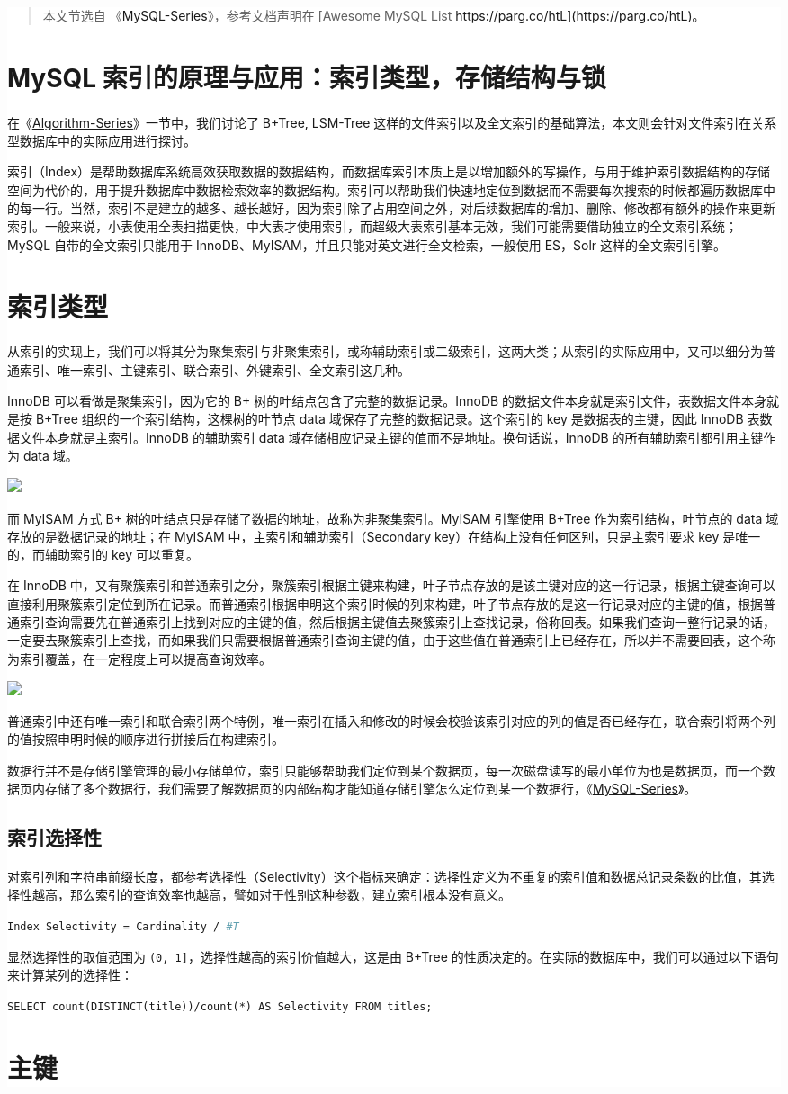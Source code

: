 > 本文节选自 《[MySQL-Series](https://github.com/wx-chevalier/MySQL-Series?q=)》，参考文档声明在 [Awesome MySQL List https://parg.co/htL](https://parg.co/htL)。

# MySQL 索引的原理与应用：索引类型，存储结构与锁

在《[Algorithm-Series](https://github.com/wx-chevalier/Algorithm-Series?q=)》一节中，我们讨论了 B+Tree, LSM-Tree 这样的文件索引以及全文索引的基础算法，本文则会针对文件索引在关系型数据库中的实际应用进行探讨。

索引（Index）是帮助数据库系统高效获取数据的数据结构，而数据库索引本质上是以增加额外的写操作，与用于维护索引数据结构的存储空间为代价的，用于提升数据库中数据检索效率的数据结构。索引可以帮助我们快速地定位到数据而不需要每次搜索的时候都遍历数据库中的每一行。当然，索引不是建立的越多、越长越好，因为索引除了占用空间之外，对后续数据库的增加、删除、修改都有额外的操作来更新索引。一般来说，小表使用全表扫描更快，中大表才使用索引，而超级大表索引基本无效，我们可能需要借助独立的全文索引系统；MySQL 自带的全文索引只能用于 InnoDB、MyISAM，并且只能对英文进行全文检索，一般使用 ES，Solr 这样的全文索引引擎。

# 索引类型

从索引的实现上，我们可以将其分为聚集索引与非聚集索引，或称辅助索引或二级索引，这两大类；从索引的实际应用中，又可以细分为普通索引、唯一索引、主键索引、联合索引、外键索引、全文索引这几种。

InnoDB 可以看做是聚集索引，因为它的 B+ 树的叶结点包含了完整的数据记录。InnoDB 的数据文件本身就是索引文件，表数据文件本身就是按 B+Tree 组织的一个索引结构，这棵树的叶节点 data 域保存了完整的数据记录。这个索引的 key 是数据表的主键，因此 InnoDB 表数据文件本身就是主索引。InnoDB 的辅助索引 data 域存储相应记录主键的值而不是地址。换句话说，InnoDB 的所有辅助索引都引用主键作为 data 域。

![](https://i.postimg.cc/2652J7H0/image.png)

而 MyISAM 方式 B+ 树的叶结点只是存储了数据的地址，故称为非聚集索引。MyISAM 引擎使用 B+Tree 作为索引结构，叶节点的 data 域存放的是数据记录的地址；在 MyISAM 中，主索引和辅助索引（Secondary key）在结构上没有任何区别，只是主索引要求 key 是唯一的，而辅助索引的 key 可以重复。

在 InnoDB 中，又有聚簇索引和普通索引之分，聚簇索引根据主键来构建，叶子节点存放的是该主键对应的这一行记录，根据主键查询可以直接利用聚簇索引定位到所在记录。而普通索引根据申明这个索引时候的列来构建，叶子节点存放的是这一行记录对应的主键的值，根据普通索引查询需要先在普通索引上找到对应的主键的值，然后根据主键值去聚簇索引上查找记录，俗称回表。如果我们查询一整行记录的话，一定要去聚簇索引上查找，而如果我们只需要根据普通索引查询主键的值，由于这些值在普通索引上已经存在，所以并不需要回表，这个称为索引覆盖，在一定程度上可以提高查询效率。

![](https://i.postimg.cc/s2SL5TkZ/image.png)

普通索引中还有唯一索引和联合索引两个特例，唯一索引在插入和修改的时候会校验该索引对应的列的值是否已经存在，联合索引将两个列的值按照申明时候的顺序进行拼接后在构建索引。

数据行并不是存储引擎管理的最小存储单位，索引只能够帮助我们定位到某个数据页，每一次磁盘读写的最小单位为也是数据页，而一个数据页内存储了多个数据行，我们需要了解数据页的内部结构才能知道存储引擎怎么定位到某一个数据行，《[MySQL-Series](https://github.com/wx-ch。evalier/MySQL-Series?q=)》。

## 索引选择性

对索引列和字符串前缀长度，都参考选择性（Selectivity）这个指标来确定：选择性定义为不重复的索引值和数据总记录条数的比值，其选择性越高，那么索引的查询效率也越高，譬如对于性别这种参数，建立索引根本没有意义。

```sh
Index Selectivity = Cardinality / #T
```

显然选择性的取值范围为 `(0, 1]`，选择性越高的索引价值越大，这是由 B+Tree 的性质决定的。在实际的数据库中，我们可以通过以下语句来计算某列的选择性：

```
SELECT count(DISTINCT(title))/count(*) AS Selectivity FROM titles;
```

# 主键
